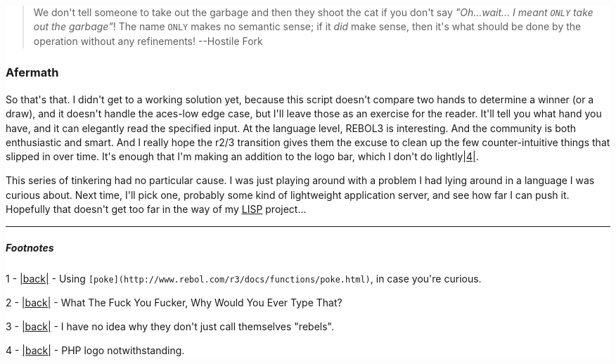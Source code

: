 >   We don't tell someone to take out the garbage and then they shoot the cat if you don't say *"Oh...wait... I meant `ONLY` take out the garbage"*! The name `ONLY` makes no semantic sense; if it *did* make sense, then it's what should be done by the operation without any refinements!
> --Hostile Fork

### Afermath

So that's that. I didn't get to a working solution yet, because this script doesn't compare two hands to determine a winner (or a draw), and it doesn't handle the aces-low edge case, but I'll leave those as an exercise for the reader. It'll tell you what hand you have, and it can elegantly read the specified input. At the language level, REBOL3 is interesting. And the community is both enthusiastic and smart. And I really hope the r2/3 transition gives them the excuse to clean up the few counter-intuitive things that slipped in over time. It's enough that I'm making an addition to the logo bar, which I don't do lightly<a name="note-Sat-Jul-27-122350EDT-2013"></a>[|4|](#foot-Sat-Jul-27-122350EDT-2013).

This series of tinkering had no particular cause. I was just playing around with a problem I had lying around in a language I was curious about. Next time, I'll pick one, probably some kind of lightweight application server, and see how far I can push it. Hopefully that doesn't get too far in the way of my [LISP](http://lispinsummerprojects.org/) project...

* * *
##### Footnotes

1 - <a name="foot-Sat-Jul-27-122302EDT-2013"></a>[|back|](#note-Sat-Jul-27-122302EDT-2013) - Using `[poke](http://www.rebol.com/r3/docs/functions/poke.html)`, in case you're curious.

2 - <a name="foot-Sat-Jul-27-122315EDT-2013"></a>[|back|](#note-Sat-Jul-27-122315EDT-2013) - What The Fuck You Fucker, Why Would You Ever Type That?

3 - <a name="foot-Sat-Jul-27-122340EDT-2013"></a>[|back|](#note-Sat-Jul-27-122340EDT-2013) - I have no idea why they don't just call themselves "rebels".

4 - <a name="foot-Sat-Jul-27-122350EDT-2013"></a>[|back|](#note-Sat-Jul-27-122350EDT-2013) - PHP logo notwithstanding.

